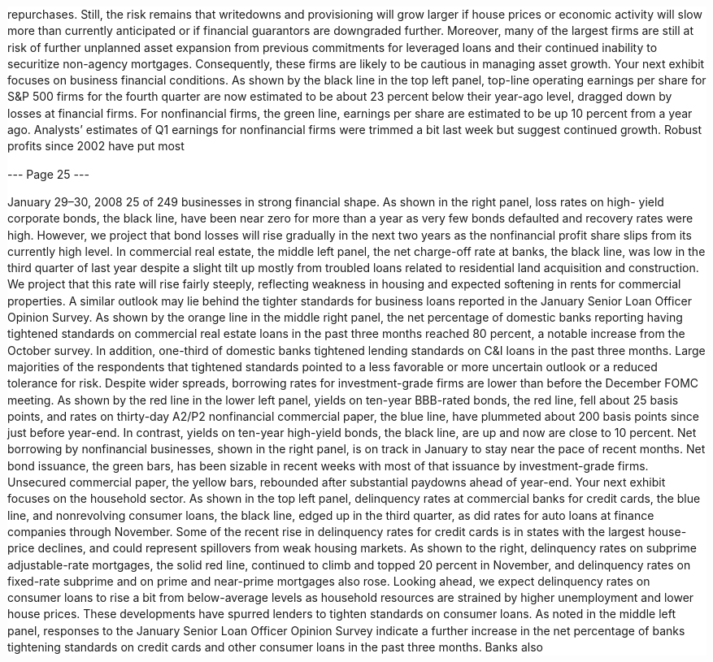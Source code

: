repurchases. Still, the risk remains that writedowns and provisioning will grow larger
if house prices or economic activity will slow more than currently anticipated or if
financial guarantors are downgraded further. Moreover, many of the largest firms are
still at risk of further unplanned asset expansion from previous commitments for
leveraged loans and their continued inability to securitize non-agency mortgages.
Consequently, these firms are likely to be cautious in managing asset growth.
Your next exhibit focuses on business financial conditions. As shown by the
black line in the top left panel, top-line operating earnings per share for S&P 500
firms for the fourth quarter are now estimated to be about 23 percent below their
year-ago level, dragged down by losses at financial firms. For nonfinancial firms, the
green line, earnings per share are estimated to be up 10 percent from a year ago.
Analysts’ estimates of Q1 earnings for nonfinancial firms were trimmed a bit last
week but suggest continued growth. Robust profits since 2002 have put most

--- Page 25 ---

January 29–30, 2008 25 of 249
businesses in strong financial shape. As shown in the right panel, loss rates on high-
yield corporate bonds, the black line, have been near zero for more than a year as very
few bonds defaulted and recovery rates were high. However, we project that bond
losses will rise gradually in the next two years as the nonfinancial profit share slips
from its currently high level. In commercial real estate, the middle left panel, the net
charge-off rate at banks, the black line, was low in the third quarter of last year
despite a slight tilt up mostly from troubled loans related to residential land
acquisition and construction. We project that this rate will rise fairly steeply,
reflecting weakness in housing and expected softening in rents for commercial
properties.
A similar outlook may lie behind the tighter standards for business loans reported
in the January Senior Loan Officer Opinion Survey. As shown by the orange line in
the middle right panel, the net percentage of domestic banks reporting having
tightened standards on commercial real estate loans in the past three months reached
80 percent, a notable increase from the October survey. In addition, one-third of
domestic banks tightened lending standards on C&I loans in the past three months.
Large majorities of the respondents that tightened standards pointed to a less
favorable or more uncertain outlook or a reduced tolerance for risk. Despite wider
spreads, borrowing rates for investment-grade firms are lower than before the
December FOMC meeting. As shown by the red line in the lower left panel, yields
on ten-year BBB-rated bonds, the red line, fell about 25 basis points, and rates on
thirty-day A2/P2 nonfinancial commercial paper, the blue line, have plummeted about
200 basis points since just before year-end. In contrast, yields on ten-year high-yield
bonds, the black line, are up and now are close to 10 percent. Net borrowing by
nonfinancial businesses, shown in the right panel, is on track in January to stay near
the pace of recent months. Net bond issuance, the green bars, has been sizable in
recent weeks with most of that issuance by investment-grade firms. Unsecured
commercial paper, the yellow bars, rebounded after substantial paydowns ahead of
year-end.
Your next exhibit focuses on the household sector. As shown in the top left
panel, delinquency rates at commercial banks for credit cards, the blue line, and
nonrevolving consumer loans, the black line, edged up in the third quarter, as did
rates for auto loans at finance companies through November. Some of the recent rise
in delinquency rates for credit cards is in states with the largest house-price declines,
and could represent spillovers from weak housing markets. As shown to the right,
delinquency rates on subprime adjustable-rate mortgages, the solid red line, continued
to climb and topped 20 percent in November, and delinquency rates on fixed-rate
subprime and on prime and near-prime mortgages also rose. Looking ahead, we
expect delinquency rates on consumer loans to rise a bit from below-average levels as
household resources are strained by higher unemployment and lower house prices.
These developments have spurred lenders to tighten standards on consumer loans. As
noted in the middle left panel, responses to the January Senior Loan Officer Opinion
Survey indicate a further increase in the net percentage of banks tightening standards
on credit cards and other consumer loans in the past three months. Banks also

